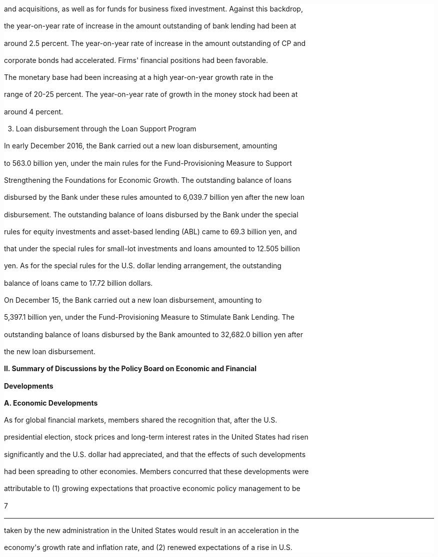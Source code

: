 and acquisitions, as well as for funds for business fixed investment. Against this backdrop,

the year-on-year rate of increase in the amount outstanding of bank lending had been at

around 2.5 percent. The year-on-year rate of increase in the amount outstanding of CP and

corporate bonds had accelerated. Firms' financial positions had been favorable.

The monetary base had been increasing at a high year-on-year growth rate in the

range of 20-25 percent. The year-on-year rate of growth in the money stock had been at

around 4 percent.

3. Loan disbursement through the Loan Support Program

In early December 2016, the Bank carried out a new loan disbursement, amounting

to 563.0 billion yen, under the main rules for the Fund-Provisioning Measure to Support

Strengthening the Foundations for Economic Growth. The outstanding balance of loans

disbursed by the Bank under these rules amounted to 6,039.7 billion yen after the new loan

disbursement. The outstanding balance of loans disbursed by the Bank under the special

rules for equity investments and asset-based lending (ABL) came to 69.3 billion yen, and

that under the special rules for small-lot investments and loans amounted to 12.505 billion

yen. As for the special rules for the U.S. dollar lending arrangement, the outstanding

balance of loans came to 17.72 billion dollars.

On December 15, the Bank carried out a new loan disbursement, amounting to

5,397.1 billion yen, under the Fund-Provisioning Measure to Stimulate Bank Lending. The

outstanding balance of loans disbursed by the Bank amounted to 32,682.0 billion yen after

the new loan disbursement.

**II. Summary of Discussions by the Policy Board on Economic and Financial**

**Developments**

**A. Economic Developments**

As for global financial markets, members shared the recognition that, after the U.S.

presidential election, stock prices and long-term interest rates in the United States had risen

significantly and the U.S. dollar had appreciated, and that the effects of such developments

had been spreading to other economies. Members concurred that these developments were

attributable to (1) growing expectations that proactive economic policy management to be

7


-----

taken by the new administration in the United States would result in an acceleration in the

economy's growth rate and inflation rate, and (2) renewed expectations of a rise in U.S.
